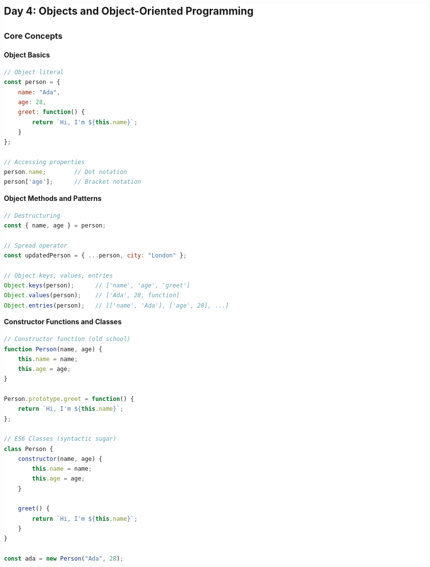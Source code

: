 ## Day 4: Objects and Object-Oriented Programming

### Core Concepts

**Object Basics**
```javascript
// Object literal
const person = {
    name: "Ada",
    age: 28,
    greet: function() {
        return `Hi, I'm ${this.name}`;
    }
};

// Accessing properties
person.name;        // Dot notation
person['age'];      // Bracket notation
```

**Object Methods and Patterns**
```javascript
// Destructuring
const { name, age } = person;

// Spread operator
const updatedPerson = { ...person, city: "London" };

// Object.keys, values, entries
Object.keys(person);      // ['name', 'age', 'greet']
Object.values(person);    // ['Ada', 28, function]
Object.entries(person);   // [['name', 'Ada'], ['age', 28], ...]
```

**Constructor Functions and Classes**
```javascript
// Constructor function (old school)
function Person(name, age) {
    this.name = name;
    this.age = age;
}

Person.prototype.greet = function() {
    return `Hi, I'm ${this.name}`;
};

// ES6 Classes (syntactic sugar)
class Person {
    constructor(name, age) {
        this.name = name;
        this.age = age;
    }
    
    greet() {
        return `Hi, I'm ${this.name}`;
    }
}

const ada = new Person("Ada", 28);
```
